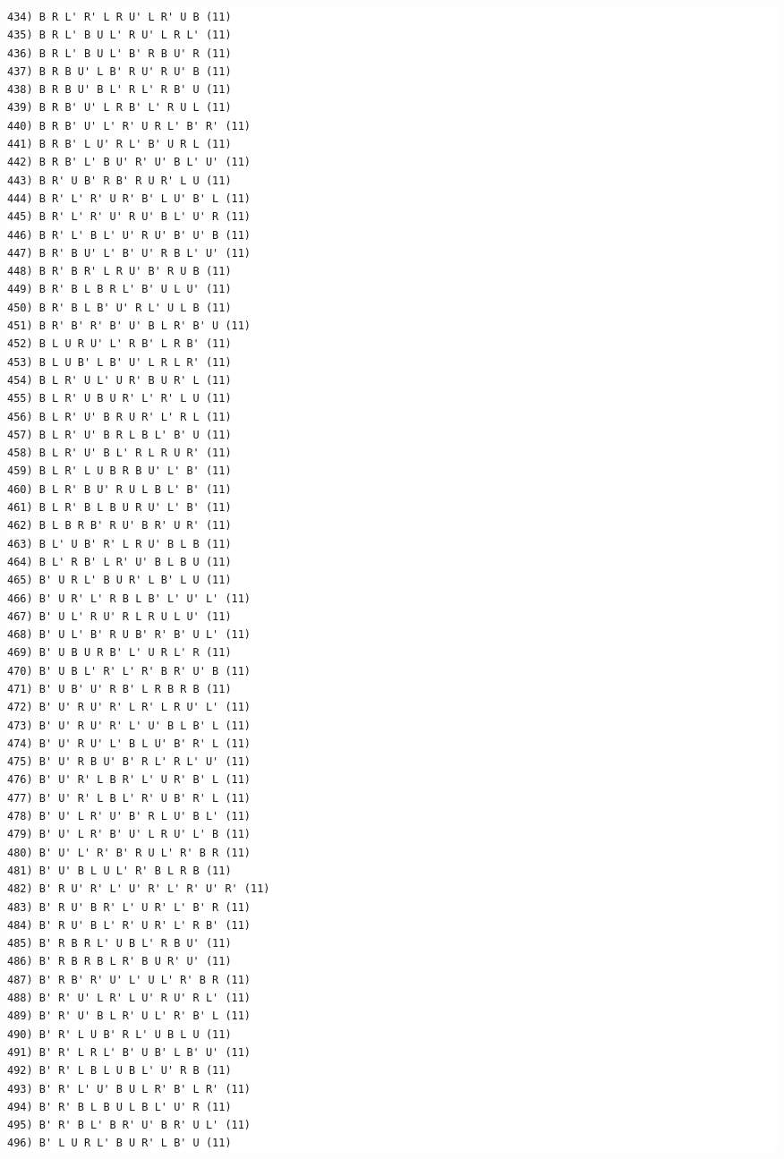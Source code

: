 ```
434) B R L' R' L R U' L R' U B (11)
435) B R L' B U L' R U' L R L' (11)
436) B R L' B U L' B' R B U' R (11)
437) B R B U' L B' R U' R U' B (11)
438) B R B U' B L' R L' R B' U (11)
439) B R B' U' L R B' L' R U L (11)
440) B R B' U' L' R' U R L' B' R' (11)
441) B R B' L U' R L' B' U R L (11)
442) B R B' L' B U' R' U' B L' U' (11)
443) B R' U B' R B' R U R' L U (11)
444) B R' L' R' U R' B' L U' B' L (11)
445) B R' L' R' U' R U' B L' U' R (11)
446) B R' L' B L' U' R U' B' U' B (11)
447) B R' B U' L' B' U' R B L' U' (11)
448) B R' B R' L R U' B' R U B (11)
449) B R' B L B R L' B' U L U' (11)
450) B R' B L B' U' R L' U L B (11)
451) B R' B' R' B' U' B L R' B' U (11)
452) B L U R U' L' R B' L R B' (11)
453) B L U B' L B' U' L R L R' (11)
454) B L R' U L' U R' B U R' L (11)
455) B L R' U B U R' L' R' L U (11)
456) B L R' U' B R U R' L' R L (11)
457) B L R' U' B R L B L' B' U (11)
458) B L R' U' B L' R L R U R' (11)
459) B L R' L U B R B U' L' B' (11)
460) B L R' B U' R U L B L' B' (11)
461) B L R' B L B U R U' L' B' (11)
462) B L B R B' R U' B R' U R' (11)
463) B L' U B' R' L R U' B L B (11)
464) B L' R B' L R' U' B L B U (11)
465) B' U R L' B U R' L B' L U (11)
466) B' U R' L' R B L B' L' U' L' (11)
467) B' U L' R U' R L R U L U' (11)
468) B' U L' B' R U B' R' B' U L' (11)
469) B' U B U R B' L' U R L' R (11)
470) B' U B L' R' L' R' B R' U' B (11)
471) B' U B' U' R B' L R B R B (11)
472) B' U' R U' R' L R' L R U' L' (11)
473) B' U' R U' R' L' U' B L B' L (11)
474) B' U' R U' L' B L U' B' R' L (11)
475) B' U' R B U' B' R L' R L' U' (11)
476) B' U' R' L B R' L' U R' B' L (11)
477) B' U' R' L B L' R' U B' R' L (11)
478) B' U' L R' U' B' R L U' B L' (11)
479) B' U' L R' B' U' L R U' L' B (11)
480) B' U' L' R' B' R U L' R' B R (11)
481) B' U' B L U L' R' B L R B (11)
482) B' R U' R' L' U' R' L' R' U' R' (11)
483) B' R U' B R' L' U R' L' B' R (11)
484) B' R U' B L' R' U R' L' R B' (11)
485) B' R B R L' U B L' R B U' (11)
486) B' R B R B L R' B U R' U' (11)
487) B' R B' R' U' L' U L' R' B R (11)
488) B' R' U' L R' L U' R U' R L' (11)
489) B' R' U' B L R' U L' R' B' L (11)
490) B' R' L U B' R L' U B L U (11)
491) B' R' L R L' B' U B' L B' U' (11)
492) B' R' L B L U B L' U' R B (11)
493) B' R' L' U' B U L R' B' L R' (11)
494) B' R' B L B U L B L' U' R (11)
495) B' R' B L' B R' U' B R' U L' (11)
496) B' L U R L' B U R' L B' U (11)
```